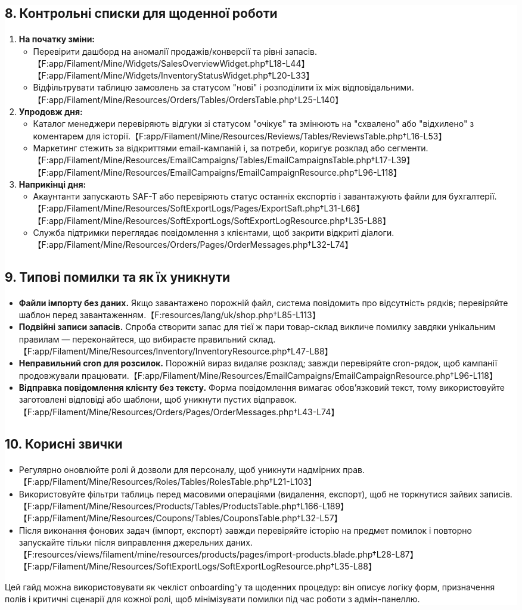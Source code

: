 ## 8. Контрольні списки для щоденної роботи
1. **На початку зміни:**
   - Перевірити дашборд на аномалії продажів/конверсії та рівні запасів.【F:app/Filament/Mine/Widgets/SalesOverviewWidget.php†L18-L44】【F:app/Filament/Mine/Widgets/InventoryStatusWidget.php†L20-L33】
   - Відфільтрувати таблицю замовлень за статусом "нові" і розподілити їх між відповідальними.【F:app/Filament/Mine/Resources/Orders/Tables/OrdersTable.php†L25-L140】
2. **Упродовж дня:**
   - Каталог менеджери перевіряють відгуки зі статусом "очікує" та змінюють на "схвалено" або "відхилено" з коментарем для історії.【F:app/Filament/Mine/Resources/Reviews/Tables/ReviewsTable.php†L16-L53】
   - Маркетинг стежить за відкриттями email-кампаній і, за потреби, коригує розклад або сегменти.【F:app/Filament/Mine/Resources/EmailCampaigns/Tables/EmailCampaignsTable.php†L17-L39】【F:app/Filament/Mine/Resources/EmailCampaigns/EmailCampaignResource.php†L96-L118】
3. **Наприкінці дня:**
   - Акаунтанти запускають SAF-T або перевіряють статус останніх експортів і завантажують файли для бухгалтерії.【F:app/Filament/Mine/Resources/SoftExportLogs/Pages/ExportSaft.php†L31-L66】【F:app/Filament/Mine/Resources/SoftExportLogs/SoftExportLogResource.php†L35-L88】
   - Служба підтримки переглядає повідомлення з клієнтами, щоб закрити відкриті діалоги.【F:app/Filament/Mine/Resources/Orders/Pages/OrderMessages.php†L32-L74】

## 9. Типові помилки та як їх уникнути
- **Файли імпорту без даних.** Якщо завантажено порожній файл, система повідомить про відсутність рядків; перевіряйте шаблон перед завантаженням.【F:resources/lang/uk/shop.php†L85-L113】
- **Подвійні записи запасів.** Спроба створити запас для тієї ж пари товар-склад викличе помилку завдяки унікальним правилам — переконайтеся, що вибираєте правильний склад.【F:app/Filament/Mine/Resources/Inventory/InventoryResource.php†L47-L88】
- **Неправильний cron для розсилок.** Порожній вираз видаляє розклад; завжди перевіряйте cron-рядок, щоб кампанії продовжували працювати.【F:app/Filament/Mine/Resources/EmailCampaigns/EmailCampaignResource.php†L96-L118】
- **Відправка повідомлення клієнту без тексту.** Форма повідомлення вимагає обов’язковий текст, тому використовуйте заготовлені відповіді або шаблони, щоб уникнути пустих відправок.【F:app/Filament/Mine/Resources/Orders/Pages/OrderMessages.php†L43-L74】

## 10. Корисні звички
- Регулярно оновлюйте ролі й дозволи для персоналу, щоб уникнути надмірних прав.【F:app/Filament/Mine/Resources/Roles/Tables/RolesTable.php†L21-L103】
- Використовуйте фільтри таблиць перед масовими операціями (видалення, експорт), щоб не торкнутися зайвих записів.【F:app/Filament/Mine/Resources/Products/Tables/ProductsTable.php†L166-L189】【F:app/Filament/Mine/Resources/Coupons/Tables/CouponsTable.php†L32-L57】
- Після виконання фонових задач (імпорт, експорт) завжди перевіряйте історію на предмет помилок і повторно запускайте тільки після виправлення джерельних даних.【F:resources/views/filament/mine/resources/products/pages/import-products.blade.php†L28-L87】【F:app/Filament/Mine/Resources/SoftExportLogs/SoftExportLogResource.php†L35-L88】

Цей гайд можна використовувати як чекліст onboarding'у та щоденних процедур: він описує логіку форм, призначення полів і критичні сценарії для кожної ролі, щоб мінімізувати помилки під час роботи з адмін-панеллю.
